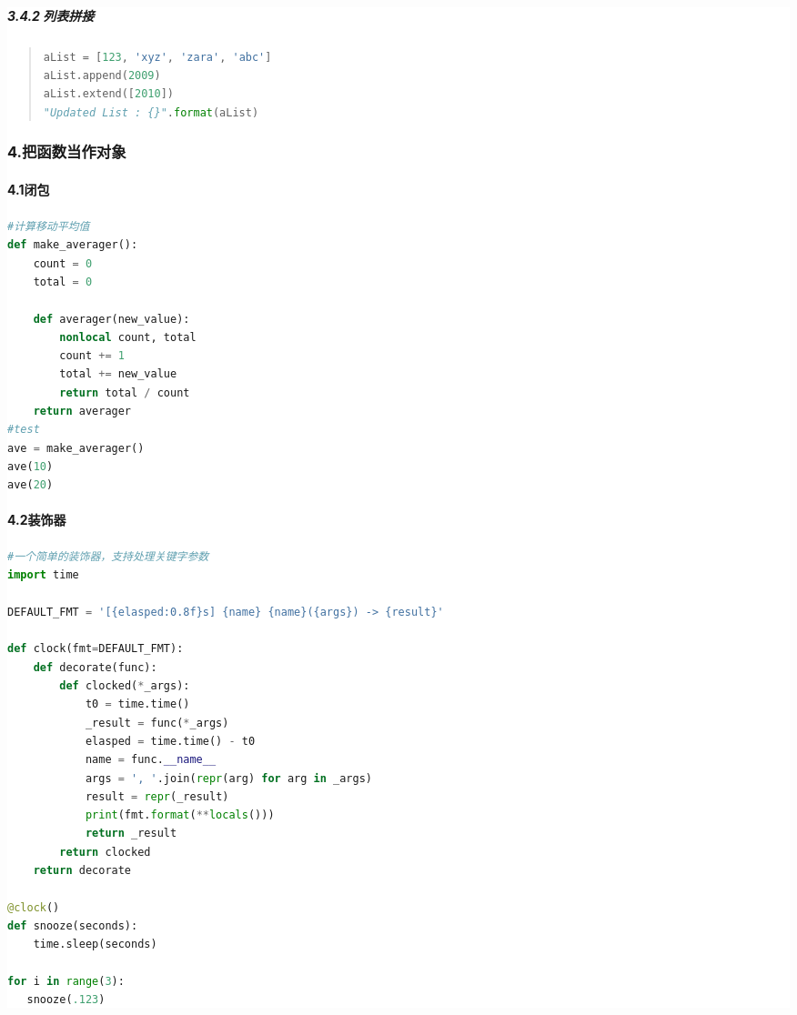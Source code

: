 ##### 3.4.2 列表拼接

> ```python
> aList = [123, 'xyz', 'zara', 'abc']
> aList.append(2009)
> aList.extend([2010])
> "Updated List : {}".format(aList)
> ```





### 4.把函数当作对象

#### 4.1闭包

```python
#计算移动平均值
def make_averager():
    count = 0
    total = 0
  	
    def averager(new_value):
        nonlocal count, total
        count += 1
        total += new_value
        return total / count 
    return averager
#test
ave = make_averager()
ave(10)
ave(20)
```

#### 4.2装饰器

```python
#一个简单的装饰器，支持处理关键字参数
import time

DEFAULT_FMT = '[{elasped:0.8f}s] {name} {name}({args}) -> {result}'

def clock(fmt=DEFAULT_FMT):
    def decorate(func):
        def clocked(*_args):
            t0 = time.time()
            _result = func(*_args)
            elasped = time.time() - t0
            name = func.__name__
            args = ', '.join(repr(arg) for arg in _args)
            result = repr(_result)
            print(fmt.format(**locals()))
            return _result
        return clocked
    return decorate

@clock()
def snooze(seconds):
    time.sleep(seconds)

for i in range(3):
   snooze(.123)
```

